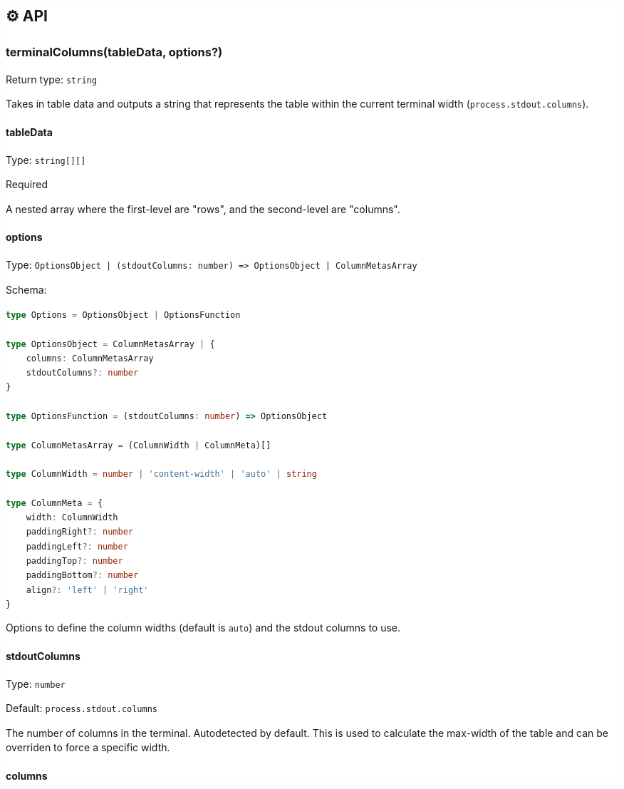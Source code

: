 
## ⚙️ API

### terminalColumns(tableData, options?)
Return type: `string`

Takes in table data and outputs a string that represents the table within the current terminal width (`process.stdout.columns`).

#### tableData
Type: `string[][]`

Required

A nested array where the first-level are "rows", and the second-level are "columns".

#### options
Type: `OptionsObject | (stdoutColumns: number) => OptionsObject | ColumnMetasArray`

Schema:
```ts
type Options = OptionsObject | OptionsFunction

type OptionsObject = ColumnMetasArray | {
    columns: ColumnMetasArray
    stdoutColumns?: number
}

type OptionsFunction = (stdoutColumns: number) => OptionsObject

type ColumnMetasArray = (ColumnWidth | ColumnMeta)[]

type ColumnWidth = number | 'content-width' | 'auto' | string

type ColumnMeta = {
    width: ColumnWidth
    paddingRight?: number
    paddingLeft?: number
    paddingTop?: number
    paddingBottom?: number
    align?: 'left' | 'right'
}
```

Options to define the column widths (default is `auto`) and the stdout columns to use.

#### stdoutColumns
Type: `number`

Default: `process.stdout.columns`

The number of columns in the terminal. Autodetected by default. This is used to calculate the max-width of the table and can be overriden to force a specific width.
#### columns
